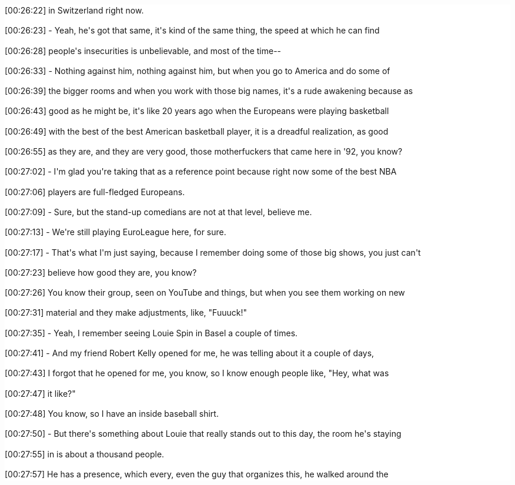 [<a id="00-26-22">00:26:22</a>]  in Switzerland right now.

[<a id="00-26-23">00:26:23</a>]  - Yeah, he's got that same, it's kind of the same thing, the speed at which he can find

[<a id="00-26-28">00:26:28</a>]  people's insecurities is unbelievable, and most of the time--

[<a id="00-26-33">00:26:33</a>]  - Nothing against him, nothing against him, but when you go to America and do some of

[<a id="00-26-39">00:26:39</a>]  the bigger rooms and when you work with those big names, it's a rude awakening because as

[<a id="00-26-43">00:26:43</a>]  good as he might be, it's like 20 years ago when the Europeans were playing basketball

[<a id="00-26-49">00:26:49</a>]  with the best of the best American basketball player, it is a dreadful realization, as good

[<a id="00-26-55">00:26:55</a>]  as they are, and they are very good, those motherfuckers that came here in '92, you know?

[<a id="00-27-02">00:27:02</a>]  - I'm glad you're taking that as a reference point because right now some of the best NBA

[<a id="00-27-06">00:27:06</a>]  players are full-fledged Europeans.

[<a id="00-27-09">00:27:09</a>]  - Sure, but the stand-up comedians are not at that level, believe me.

[<a id="00-27-13">00:27:13</a>]  - We're still playing EuroLeague here, for sure.

[<a id="00-27-17">00:27:17</a>]  - That's what I'm just saying, because I remember doing some of those big shows, you just can't

[<a id="00-27-23">00:27:23</a>]  believe how good they are, you know?

[<a id="00-27-26">00:27:26</a>]  You know their group, seen on YouTube and things, but when you see them working on new

[<a id="00-27-31">00:27:31</a>]  material and they make adjustments, like, "Fuuuck!"

[<a id="00-27-35">00:27:35</a>]  - Yeah, I remember seeing Louie Spin in Basel a couple of times.

[<a id="00-27-41">00:27:41</a>]  - And my friend Robert Kelly opened for me, he was telling about it a couple of days,

[<a id="00-27-43">00:27:43</a>]  I forgot that he opened for me, you know, so I know enough people like, "Hey, what was

[<a id="00-27-47">00:27:47</a>]  it like?"

[<a id="00-27-48">00:27:48</a>]  You know, so I have an inside baseball shirt.

[<a id="00-27-50">00:27:50</a>]  - But there's something about Louie that really stands out to this day, the room he's staying

[<a id="00-27-55">00:27:55</a>]  in is about a thousand people.

[<a id="00-27-57">00:27:57</a>]  He has a presence, which every, even the guy that organizes this, he walked around the
